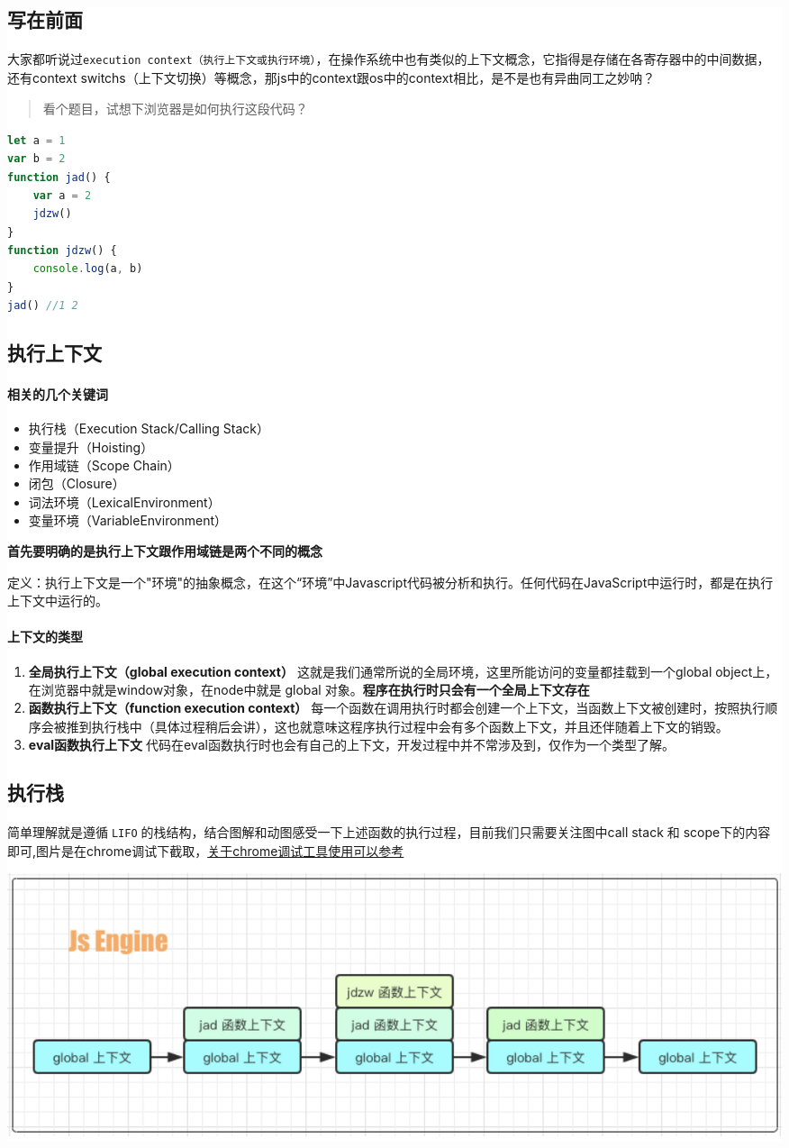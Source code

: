 ## 写在前面
大家都听说过`execution context（执行上下文或执行环境）`，在操作系统中也有类似的上下文概念，它指得是存储在各寄存器中的中间数据，还有context switchs（上下文切换）等概念，那js中的context跟os中的context相比，是不是也有异曲同工之妙呐？

>看个题目，试想下浏览器是如何执行这段代码？
```js
let a = 1
var b = 2
function jad() {
    var a = 2
    jdzw()
}
function jdzw() {
    console.log(a, b)
}
jad() //1 2
```
## 执行上下文
#### 相关的几个关键词

+ 执行栈（Execution Stack/Calling Stack）
+ 变量提升（Hoisting）
+ 作用域链（Scope Chain）
+ 闭包（Closure）
+ 词法环境（LexicalEnvironment）
+ 变量环境（VariableEnvironment）

<strong>首先要明确的是执行上下文跟作用域链是两个不同的概念</strong>

定义：执行上下文是一个"环境"的抽象概念，在这个“环境”中Javascript代码被分析和执行。任何代码在JavaScript中运行时，都是在执行上下文中运行的。
#### 上下文的类型
1. **全局执行上下文（global execution context）**
这就是我们通常所说的全局环境，这里所能访问的变量都挂载到一个global object上，在浏览器中就是window对象，在node中就是 global 对象。<strong>程序在执行时只会有一个全局上下文存在</strong>
2. **函数执行上下文（function execution context）**
每一个函数在调用执行时都会创建一个上下文，当函数上下文被创建时，按照执行顺序会被推到执行栈中（具体过程稍后会讲），这也就意味这程序执行过程中会有多个函数上下文，并且还伴随着上下文的销毁。
3. **eval函数执行上下文**
代码在eval函数执行时也会有自己的上下文，开发过程中并不常涉及到，仅作为一个类型了解。
## 执行栈
简单理解就是遵循 `LIFO` 的栈结构，结合图解和动图感受一下上述函数的执行过程，目前我们只需要关注图中call stack 和 scope下的内容即可,图片是在chrome调试下截取，[关于chrome调试工具使用可以参考](https://mp.weixin.qq.com/s/Q1VY4OX826kI-qGxVRz7HA)

![](./images/1.jpg)
